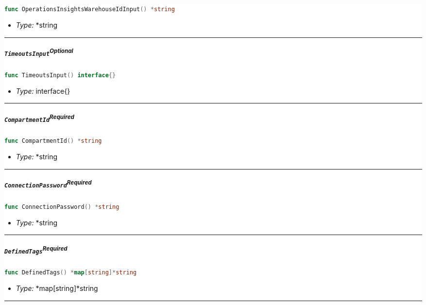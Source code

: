```go
func OperationsInsightsWarehouseIdInput() *string
```

- *Type:* *string

---

##### `TimeoutsInput`<sup>Optional</sup> <a name="TimeoutsInput" id="rhizo-co-terraform-provider-oci.opsiOperationsInsightsWarehouseUser.OpsiOperationsInsightsWarehouseUser.property.timeoutsInput"></a>

```go
func TimeoutsInput() interface{}
```

- *Type:* interface{}

---

##### `CompartmentId`<sup>Required</sup> <a name="CompartmentId" id="rhizo-co-terraform-provider-oci.opsiOperationsInsightsWarehouseUser.OpsiOperationsInsightsWarehouseUser.property.compartmentId"></a>

```go
func CompartmentId() *string
```

- *Type:* *string

---

##### `ConnectionPassword`<sup>Required</sup> <a name="ConnectionPassword" id="rhizo-co-terraform-provider-oci.opsiOperationsInsightsWarehouseUser.OpsiOperationsInsightsWarehouseUser.property.connectionPassword"></a>

```go
func ConnectionPassword() *string
```

- *Type:* *string

---

##### `DefinedTags`<sup>Required</sup> <a name="DefinedTags" id="rhizo-co-terraform-provider-oci.opsiOperationsInsightsWarehouseUser.OpsiOperationsInsightsWarehouseUser.property.definedTags"></a>

```go
func DefinedTags() *map[string]*string
```

- *Type:* *map[string]*string

---
